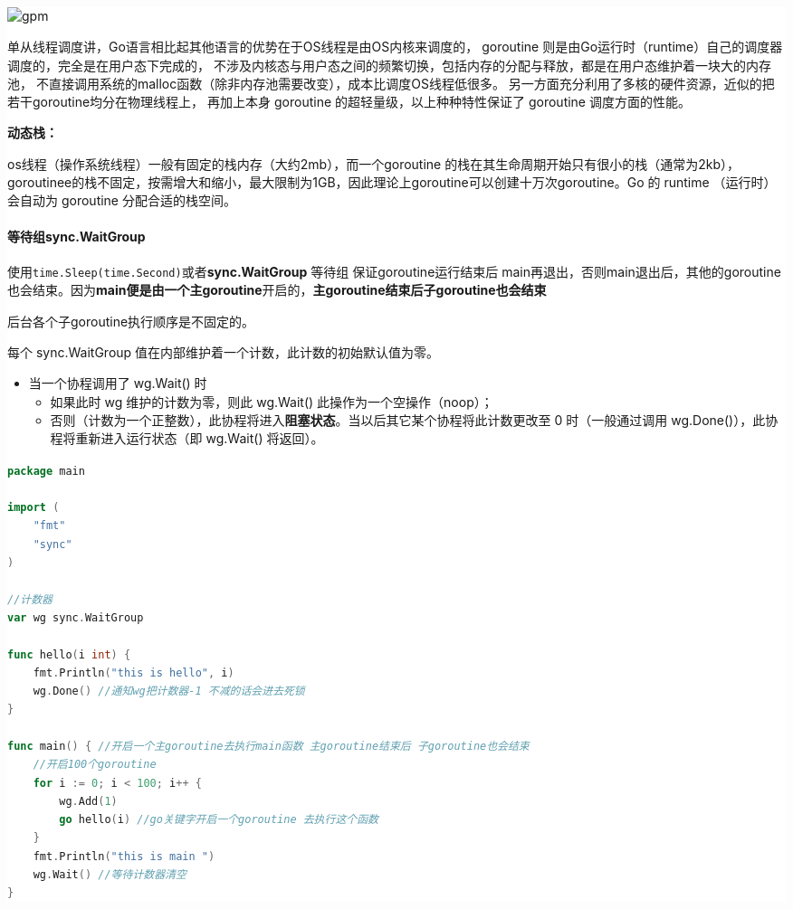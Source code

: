 ![gpm](https://test-1309023885.cos.ap-guangzhou.myqcloud.com/typora/gpm.png)





单从线程调度讲，Go语言相比起其他语言的优势在于OS线程是由OS内核来调度的， goroutine 则是由Go运行时（runtime）自己的调度器调度的，完全是在用户态下完成的， 不涉及内核态与用户态之间的频繁切换，包括内存的分配与释放，都是在用户态维护着一块大的内存池， 不直接调用系统的malloc函数（除非内存池需要改变），成本比调度OS线程低很多。 另一方面充分利用了多核的硬件资源，近似的把若干goroutine均分在物理线程上， 再加上本身 goroutine 的超轻量级，以上种种特性保证了 goroutine 调度方面的性能。

**动态栈：**

os线程（操作系统线程）一般有固定的栈内存（大约2mb），而一个goroutine 的栈在其生命周期开始只有很小的栈（通常为2kb），goroutinee的栈不固定，按需增大和缩小，最大限制为1GB，因此理论上goroutine可以创建十万次goroutine。Go 的 runtime （运行时） 会自动为 goroutine 分配合适的栈空间。



#### 等待组sync.WaitGroup

使用`time.Sleep(time.Second)`或者**sync.WaitGroup** 等待组 保证goroutine运行结束后 main再退出，否则main退出后，其他的goroutine也会结束。因为**main便是由一个主goroutine**开启的，**主goroutine结束后子goroutine也会结束**

后台各个子goroutine执行顺序是不固定的。

每个 sync.WaitGroup 值在内部维护着一个计数，此计数的初始默认值为零。

* 当一个协程调用了 wg.Wait() 时
  - 如果此时 wg 维护的计数为零，则此 wg.Wait() 此操作为一个空操作（noop）；
  - 否则（计数为一个正整数），此协程将进入**阻塞状态**。当以后其它某个协程将此计数更改至 0 时（一般通过调用 wg.Done()），此协程将重新进入运行状态（即 wg.Wait() 将返回）。

```go
package main

import (
	"fmt"
	"sync"
)

//计数器
var wg sync.WaitGroup

func hello(i int) {
	fmt.Println("this is hello", i)
	wg.Done() //通知wg把计数器-1 不减的话会进去死锁
}

func main() { //开启一个主goroutine去执行main函数 主goroutine结束后 子goroutine也会结束
	//开启100个goroutine
	for i := 0; i < 100; i++ {
		wg.Add(1)
		go hello(i) //go关键字开启一个goroutine 去执行这个函数
	}
	fmt.Println("this is main ")
	wg.Wait() //等待计数器清空
}

```
